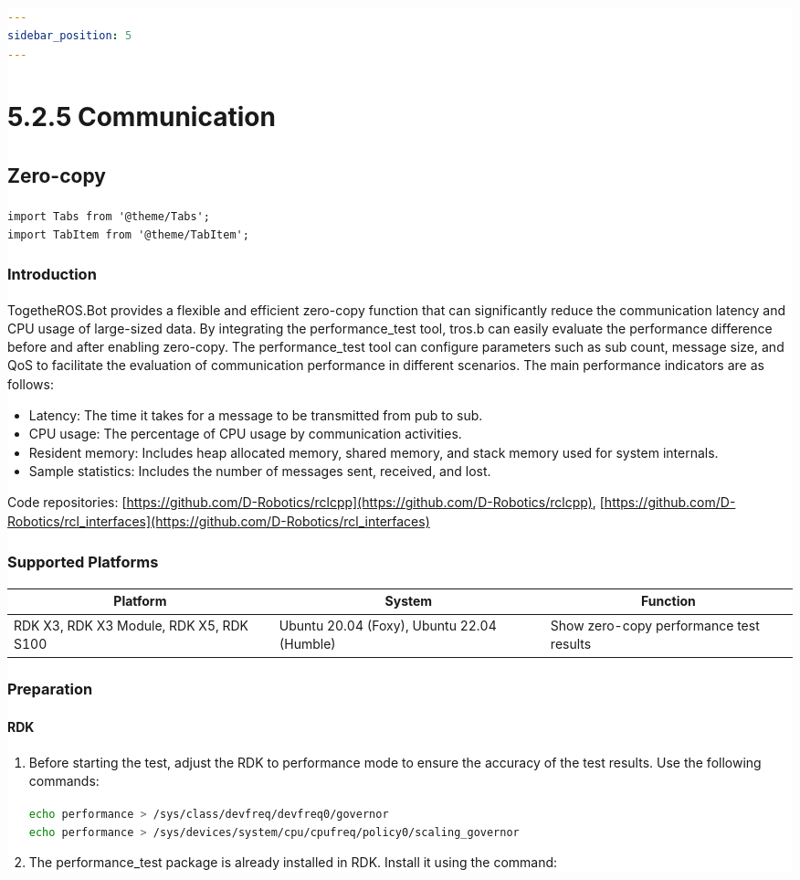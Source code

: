 ```yaml
---
sidebar_position: 5
---
```

# 5.2.5 Communication

## Zero-copy

```mdx-code-block
import Tabs from '@theme/Tabs';
import TabItem from '@theme/TabItem';
```

### Introduction

TogetheROS.Bot provides a flexible and efficient zero-copy function that can significantly reduce the communication latency and CPU usage of large-sized data. By integrating the performance_test tool, tros.b can easily evaluate the performance difference before and after enabling zero-copy. The performance_test tool can configure parameters such as sub count, message size, and QoS to facilitate the evaluation of communication performance in different scenarios. The main performance indicators are as follows:

- Latency: The time it takes for a message to be transmitted from pub to sub.
- CPU usage: The percentage of CPU usage by communication activities.
- Resident memory: Includes heap allocated memory, shared memory, and stack memory used for system internals.
- Sample statistics: Includes the number of messages sent, received, and lost.

Code repositories: [https://github.com/D-Robotics/rclcpp](https://github.com/D-Robotics/rclcpp), [https://github.com/D-Robotics/rcl_interfaces](https://github.com/D-Robotics/rcl_interfaces)

### Supported Platforms

| Platform    | System      | Function                       |
| ------- | ------------ | ------------------------------ |
| RDK X3, RDK X3 Module, RDK X5, RDK S100 | Ubuntu 20.04 (Foxy), Ubuntu 22.04 (Humble) | Show zero-copy performance test results |

### Preparation

#### RDK

1. Before starting the test, adjust the RDK to performance mode to ensure the accuracy of the test results. Use the following commands:

   ```bash
   echo performance > /sys/class/devfreq/devfreq0/governor
   echo performance > /sys/devices/system/cpu/cpufreq/policy0/scaling_governor 
   ```

2. The performance_test package is already installed in RDK. Install it using the command:
